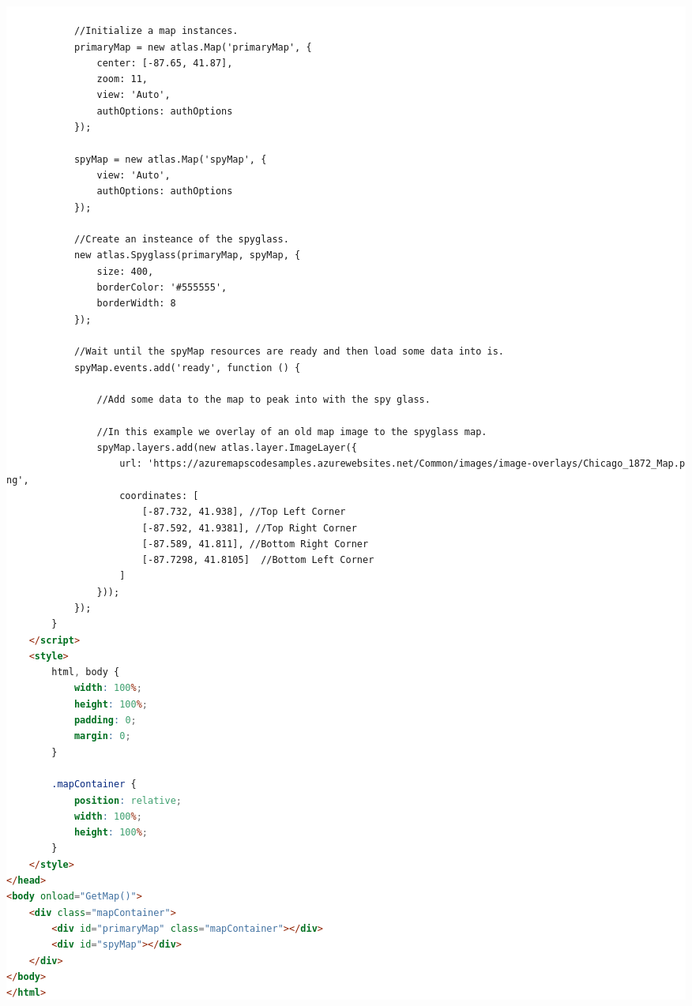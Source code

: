 ```HTML

            //Initialize a map instances.
            primaryMap = new atlas.Map('primaryMap', {
                center: [-87.65, 41.87],
                zoom: 11,
                view: 'Auto',
                authOptions: authOptions
            });

            spyMap = new atlas.Map('spyMap', {
				view: 'Auto',
                authOptions: authOptions
            });

            //Create an insteance of the spyglass.
            new atlas.Spyglass(primaryMap, spyMap, {
                size: 400,
                borderColor: '#555555',
                borderWidth: 8
            });

            //Wait until the spyMap resources are ready and then load some data into is.
            spyMap.events.add('ready', function () {

                //Add some data to the map to peak into with the spy glass.

                //In this example we overlay of an old map image to the spyglass map.
                spyMap.layers.add(new atlas.layer.ImageLayer({
                    url: 'https://azuremapscodesamples.azurewebsites.net/Common/images/image-overlays/Chicago_1872_Map.png',
                    coordinates: [
                        [-87.732, 41.938], //Top Left Corner
                        [-87.592, 41.9381], //Top Right Corner
                        [-87.589, 41.811], //Bottom Right Corner
                        [-87.7298, 41.8105]  //Bottom Left Corner
                    ]
                }));
            });
        }
    </script>
    <style>
        html, body {
    		width: 100%;
    		height: 100%;
    		padding: 0;
    		margin: 0;
    	}
	
        .mapContainer {
            position: relative;
            width: 100%;
            height: 100%;
        }
    </style>
</head>
<body onload="GetMap()">
    <div class="mapContainer">
        <div id="primaryMap" class="mapContainer"></div>
        <div id="spyMap"></div>
    </div>
</body>
</html>
```